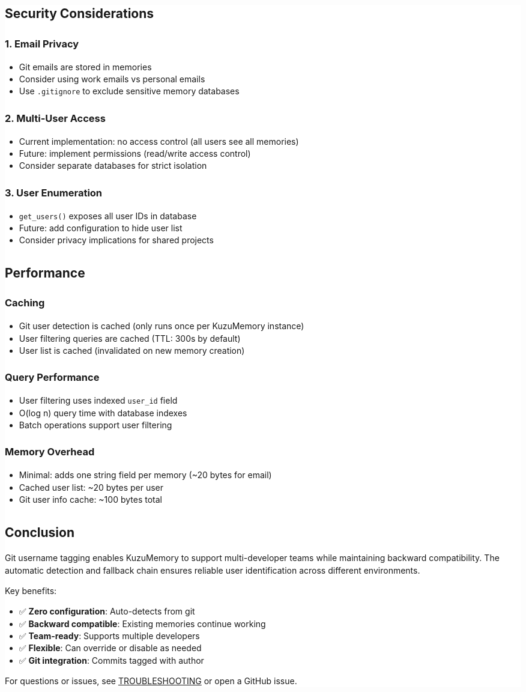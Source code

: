 ## Security Considerations

### 1. Email Privacy
- Git emails are stored in memories
- Consider using work emails vs personal emails
- Use `.gitignore` to exclude sensitive memory databases

### 2. Multi-User Access
- Current implementation: no access control (all users see all memories)
- Future: implement permissions (read/write access control)
- Consider separate databases for strict isolation

### 3. User Enumeration
- `get_users()` exposes all user IDs in database
- Future: add configuration to hide user list
- Consider privacy implications for shared projects

## Performance

### Caching
- Git user detection is cached (only runs once per KuzuMemory instance)
- User filtering queries are cached (TTL: 300s by default)
- User list is cached (invalidated on new memory creation)

### Query Performance
- User filtering uses indexed `user_id` field
- O(log n) query time with database indexes
- Batch operations support user filtering

### Memory Overhead
- Minimal: adds one string field per memory (~20 bytes for email)
- Cached user list: ~20 bytes per user
- Git user info cache: ~100 bytes total

## Conclusion

Git username tagging enables KuzuMemory to support multi-developer teams while maintaining backward compatibility. The automatic detection and fallback chain ensures reliable user identification across different environments.

Key benefits:
- ✅ **Zero configuration**: Auto-detects from git
- ✅ **Backward compatible**: Existing memories continue working
- ✅ **Team-ready**: Supports multiple developers
- ✅ **Flexible**: Can override or disable as needed
- ✅ **Git integration**: Commits tagged with author

For questions or issues, see [TROUBLESHOOTING](#troubleshooting) or open a GitHub issue.
